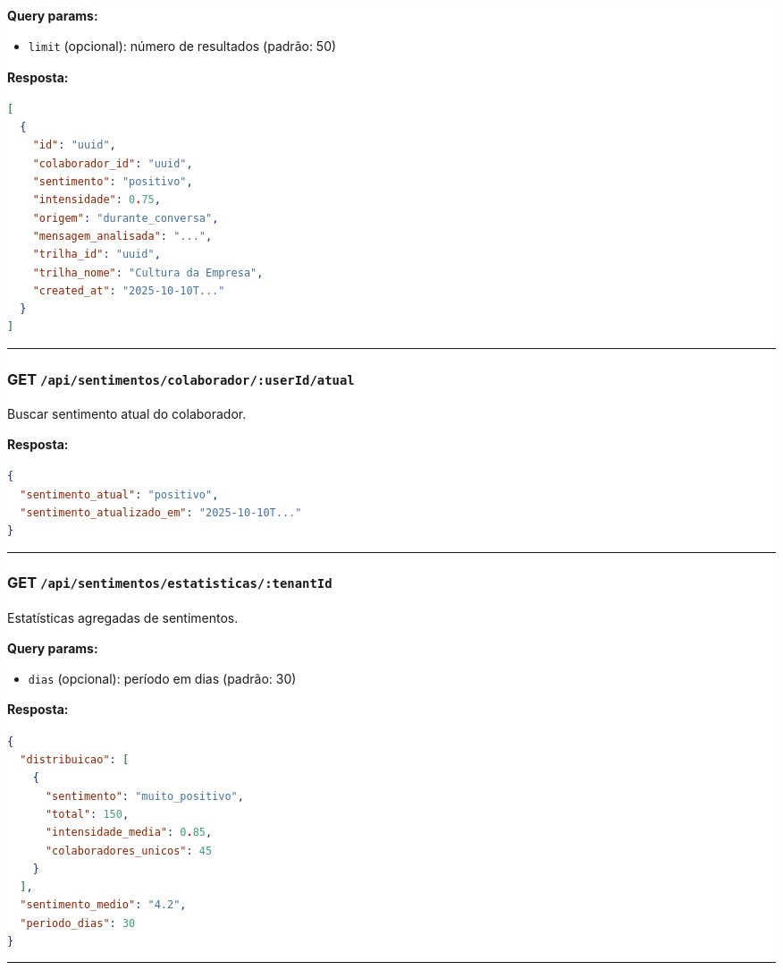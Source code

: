 **Query params:**
- `limit` (opcional): número de resultados (padrão: 50)

**Resposta:**
```json
[
  {
    "id": "uuid",
    "colaborador_id": "uuid",
    "sentimento": "positivo",
    "intensidade": 0.75,
    "origem": "durante_conversa",
    "mensagem_analisada": "...",
    "trilha_id": "uuid",
    "trilha_nome": "Cultura da Empresa",
    "created_at": "2025-10-10T..."
  }
]
```

---

### GET `/api/sentimentos/colaborador/:userId/atual`
Buscar sentimento atual do colaborador.

**Resposta:**
```json
{
  "sentimento_atual": "positivo",
  "sentimento_atualizado_em": "2025-10-10T..."
}
```

---

### GET `/api/sentimentos/estatisticas/:tenantId`
Estatísticas agregadas de sentimentos.

**Query params:**
- `dias` (opcional): período em dias (padrão: 30)

**Resposta:**
```json
{
  "distribuicao": [
    {
      "sentimento": "muito_positivo",
      "total": 150,
      "intensidade_media": 0.85,
      "colaboradores_unicos": 45
    }
  ],
  "sentimento_medio": "4.2",
  "periodo_dias": 30
}
```

---